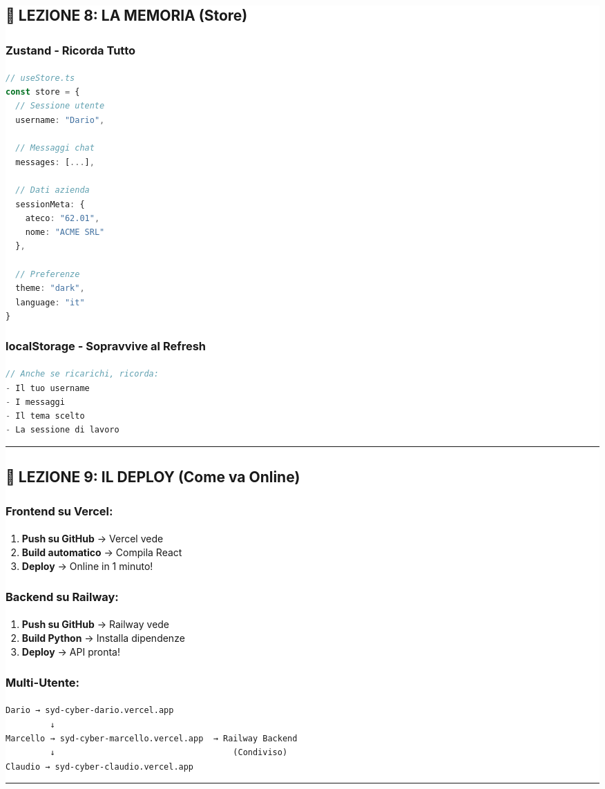 
## 💾 LEZIONE 8: LA MEMORIA (Store)

### Zustand - Ricorda Tutto

```typescript
// useStore.ts
const store = {
  // Sessione utente
  username: "Dario",

  // Messaggi chat
  messages: [...],

  // Dati azienda
  sessionMeta: {
    ateco: "62.01",
    nome: "ACME SRL"
  },

  // Preferenze
  theme: "dark",
  language: "it"
}
```

### localStorage - Sopravvive al Refresh
```javascript
// Anche se ricarichi, ricorda:
- Il tuo username
- I messaggi
- Il tema scelto
- La sessione di lavoro
```

---

## 🚀 LEZIONE 9: IL DEPLOY (Come va Online)

### Frontend su Vercel:
1. **Push su GitHub** → Vercel vede
2. **Build automatico** → Compila React
3. **Deploy** → Online in 1 minuto!

### Backend su Railway:
1. **Push su GitHub** → Railway vede
2. **Build Python** → Installa dipendenze
3. **Deploy** → API pronta!

### Multi-Utente:
```
Dario → syd-cyber-dario.vercel.app
         ↓
Marcello → syd-cyber-marcello.vercel.app  → Railway Backend
         ↓                                    (Condiviso)
Claudio → syd-cyber-claudio.vercel.app
```

---